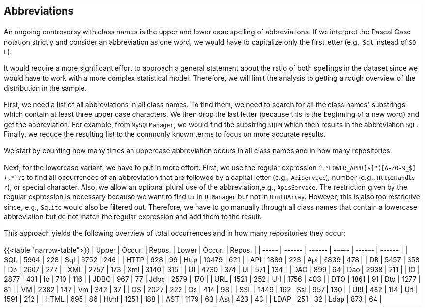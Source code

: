 ## Abbreviations

An ongoing controversy with class names is the upper and lower case spelling of abbreviations. If we interpret the Pascal Case notation strictly and consider an abbreviation as one word, we would have to capitalize only the first letter (e.g., `Sql` instead of `SQL`).

It would require a more significant effort to approach a general statement about the ratio of both spellings in the dataset since we would have to work with a more complex statistical model. Therefore, we will limit the analysis to getting a rough overview of the distribution in the sample.

First, we need a list of all abbreviations in all class names. To find them, we need to search for all the class names' substrings which contain at least three upper case characters. We then drop the last letter (because this is the beginning of a new word) and get the abbreviation. For example, from `MySQLManager`, we would find the substring `SQLM` which then results in the abbreviation `SQL`. Finally, we reduce the resulting list to the commonly known terms to focus on more accurate results.

We start by counting how many times an uppercase abbreviation occurs in all class names and in how many repositories.

Next, for the lowercase variant, we have to put in more effort. First, we use the regular expression `^.*LOWER_APPR[s]?([A-Z0-9_$]+.*)?$` to find all occurrences of an abbreviation that are followed by a capital letter (e.g., `ApiService`), number (e.g., `Http2Handler`), or special character. Also, we allow an optional plural use of the abbreviation,e.g., `ApisService`. The restriction given by the regular expression is necessary because we want to find `Ui` in `UiManager` but not in `Uint8Array`. However, this is also too restrictive since, e.g., `Sqlite` would also be filtered out. Therefore, we have to go manually through all class names that contain a lowercase abbreviation but do not match the regular expression and add them to the result.

This approach yields the following overview of total occurrences and in how many repositories they occur:

{{<table "narrow-table">}}
| Upper | Occur. | Repos. | Lower | Occur. | Repos. |
| ----- | ------ | ------ | ----- | ------ | ------ |
| SQL   | 5964   | 228    | Sql   | 6752   | 246    |
| HTTP  | 628    | 99     | Http  | 10479  | 621    |
| API   | 1886   | 223    | Api   | 6839   | 478    |
| DB    | 5457   | 358    | Db    | 2607   | 277    |
| XML   | 2757   | 173    | Xml   | 3140   | 315    |
| UI    | 4730   | 374    | Ui    | 571    | 134    |
| DAO   | 899    | 64     | Dao   | 2938   | 211    |
| IO    | 2877   | 431    | Io    | 710    | 116    |
| JDBC  | 967    | 77     | Jdbc  | 2579   | 170    |
| URL   | 1521   | 252    | Url   | 1756   | 403    |
| DTO   | 1861   | 91     | Dto   | 1277   | 81     |
| VM    | 2382   | 147    | Vm    | 342    | 37     |
| OS    | 2027   | 222    | Os    | 414    | 98     |
| SSL   | 1449   | 162    | Ssl   | 957    | 130    |
| URI   | 482    | 114    | Uri   | 1591   | 212    |
| HTML  | 695    | 86     | Html  | 1251   | 188    |
| AST   | 1179   | 63     | Ast   | 423    | 43     |
| LDAP  | 251    | 32     | Ldap  | 873    | 64     |